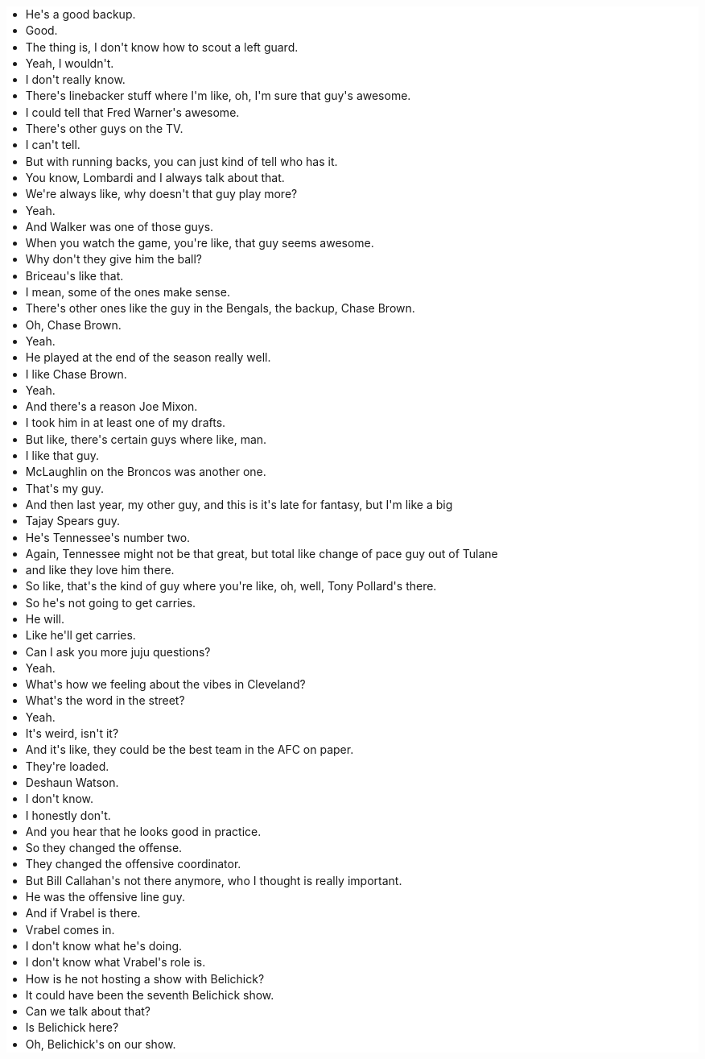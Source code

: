 *  He's a good backup.
*  Good.
*  The thing is, I don't know how to scout a left guard.
*  Yeah, I wouldn't.
*  I don't really know.
*  There's linebacker stuff where I'm like, oh, I'm sure that guy's awesome.
*  I could tell that Fred Warner's awesome.
*  There's other guys on the TV.
*  I can't tell.
*  But with running backs, you can just kind of tell who has it.
*  You know, Lombardi and I always talk about that.
*  We're always like, why doesn't that guy play more?
*  Yeah.
*  And Walker was one of those guys.
*  When you watch the game, you're like, that guy seems awesome.
*  Why don't they give him the ball?
*  Briceau's like that.
*  I mean, some of the ones make sense.
*  There's other ones like the guy in the Bengals, the backup, Chase Brown.
*  Oh, Chase Brown.
*  Yeah.
*  He played at the end of the season really well.
*  I like Chase Brown.
*  Yeah.
*  And there's a reason Joe Mixon.
*  I took him in at least one of my drafts.
*  But like, there's certain guys where like, man.
*  I like that guy.
*  McLaughlin on the Broncos was another one.
*  That's my guy.
*  And then last year, my other guy, and this is it's late for fantasy, but I'm like a big
*  Tajay Spears guy.
*  He's Tennessee's number two.
*  Again, Tennessee might not be that great, but total like change of pace guy out of Tulane
*  and like they love him there.
*  So like, that's the kind of guy where you're like, oh, well, Tony Pollard's there.
*  So he's not going to get carries.
*  He will.
*  Like he'll get carries.
*  Can I ask you more juju questions?
*  Yeah.
*  What's how we feeling about the vibes in Cleveland?
*  What's the word in the street?
*  Yeah.
*  It's weird, isn't it?
*  And it's like, they could be the best team in the AFC on paper.
*  They're loaded.
*  Deshaun Watson.
*  I don't know.
*  I honestly don't.
*  And you hear that he looks good in practice.
*  So they changed the offense.
*  They changed the offensive coordinator.
*  But Bill Callahan's not there anymore, who I thought is really important.
*  He was the offensive line guy.
*  And if Vrabel is there.
*  Vrabel comes in.
*  I don't know what he's doing.
*  I don't know what Vrabel's role is.
*  How is he not hosting a show with Belichick?
*  It could have been the seventh Belichick show.
*  Can we talk about that?
*  Is Belichick here?
*  Oh, Belichick's on our show.